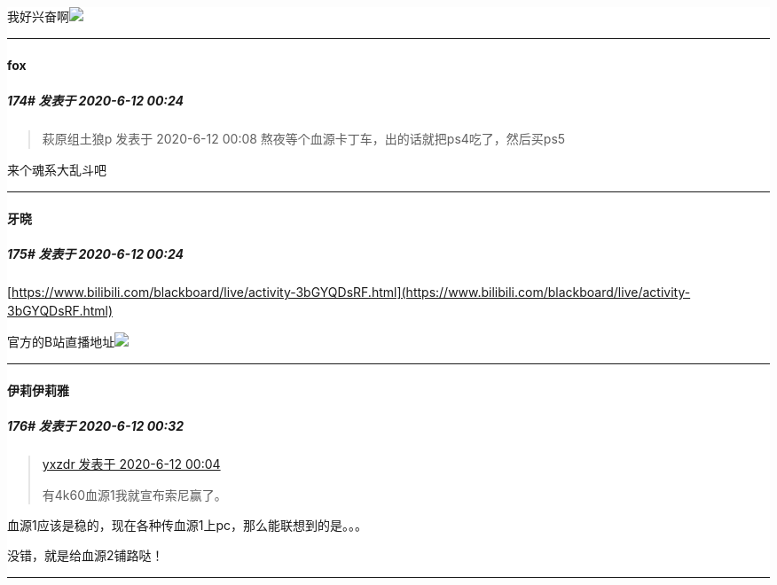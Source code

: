 
我好兴奋啊<img src="https://static.saraba1st.com/image/smiley/face2017/062.gif" referrerpolicy="no-referrer">







-----

####  fox  
##### 174#       发表于 2020-6-12 00:24



<blockquote>萩原组土狼p 发表于 2020-6-12 00:08
熬夜等个血源卡丁车，出的话就把ps4吃了，然后买ps5</blockquote>
来个魂系大乱斗吧







-----

####  牙晓  
##### 175#       发表于 2020-6-12 00:24



[https://www.bilibili.com/blackboard/live/activity-3bGYQDsRF.html](https://www.bilibili.com/blackboard/live/activity-3bGYQDsRF.html)


官方的B站直播地址<img src="https://static.saraba1st.com/image/smiley/face2017/072.png" referrerpolicy="no-referrer">







-----

####  伊莉伊莉雅  
##### 176#       发表于 2020-6-12 00:32



<blockquote><a href="httphttps://bbs.saraba1st.com/2b/forum.php?mod=redirect&amp;goto=findpost&amp;pid=47770162&amp;ptid=1940501" target="_blank">yxzdr 发表于 2020-6-12 00:04</a>

有4k60血源1我就宣布索尼赢了。</blockquote>
血源1应该是稳的，现在各种传血源1上pc，那么能联想到的是。。。

没错，就是给血源2铺路哒！







-----
